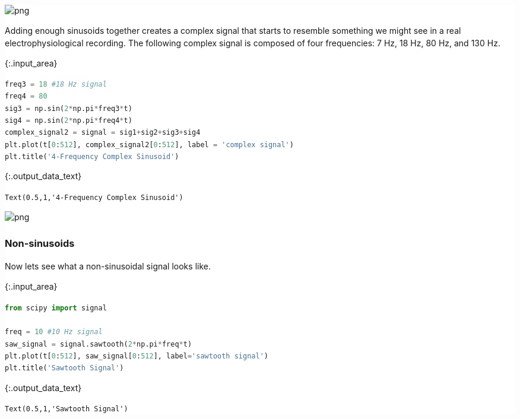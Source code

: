 


![png](../images/build/tutorials/08-FrequencyMisinterpretations_8_1.png)


Adding enough sinusoids together creates a complex signal that starts to resemble something we might see in a real electrophysiological recording. The following complex signal is composed of four frequencies: 7 Hz, 18 Hz, 80 Hz, and 130 Hz. 



{:.input_area}
```python
freq3 = 18 #18 Hz signal
freq4 = 80
sig3 = np.sin(2*np.pi*freq3*t)
sig4 = np.sin(2*np.pi*freq4*t)
complex_signal2 = signal = sig1+sig2+sig3+sig4
plt.plot(t[0:512], complex_signal2[0:512], label = 'complex signal')
plt.title('4-Frequency Complex Sinusoid')
```





{:.output_data_text}
```
Text(0.5,1,'4-Frequency Complex Sinusoid')
```




![png](../images/build/tutorials/08-FrequencyMisinterpretations_10_1.png)


### Non-sinusoids

Now lets see what a non-sinusoidal signal looks like.



{:.input_area}
```python
from scipy import signal

freq = 10 #10 Hz signal
saw_signal = signal.sawtooth(2*np.pi*freq*t)
plt.plot(t[0:512], saw_signal[0:512], label='sawtooth signal')
plt.title('Sawtooth Signal')
```





{:.output_data_text}
```
Text(0.5,1,'Sawtooth Signal')
```


